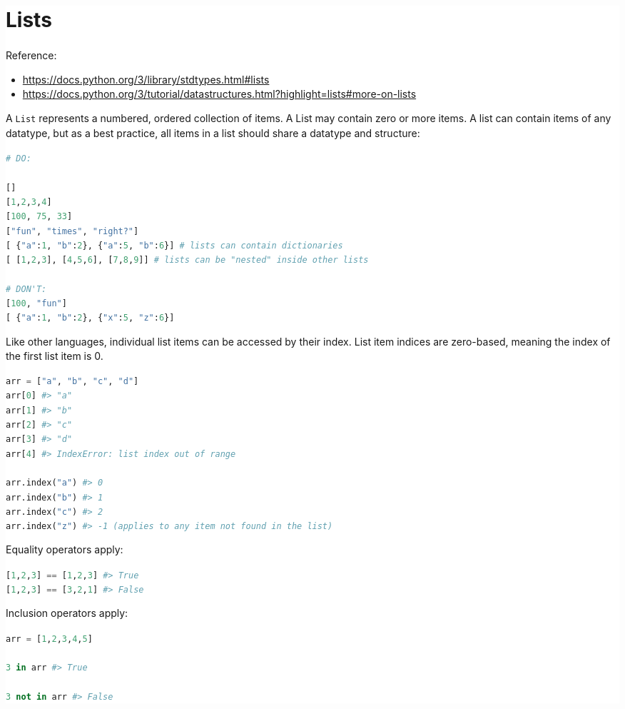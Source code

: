 # Lists

Reference:
  + https://docs.python.org/3/library/stdtypes.html#lists
  + https://docs.python.org/3/tutorial/datastructures.html?highlight=lists#more-on-lists

A `List` represents a numbered, ordered collection of items. A List may contain zero or more items. A list can contain items of any datatype, but as a best practice, all items in a list should share a datatype and structure:

```python
# DO:

[]
[1,2,3,4]
[100, 75, 33]
["fun", "times", "right?"]
[ {"a":1, "b":2}, {"a":5, "b":6}] # lists can contain dictionaries
[ [1,2,3], [4,5,6], [7,8,9]] # lists can be "nested" inside other lists

# DON'T:
[100, "fun"]
[ {"a":1, "b":2}, {"x":5, "z":6}]
```

Like other languages, individual list items can be accessed by their index. List item indices are zero-based, meaning the index of the first list item is 0.

```python
arr = ["a", "b", "c", "d"]
arr[0] #> "a"
arr[1] #> "b"
arr[2] #> "c"
arr[3] #> "d"
arr[4] #> IndexError: list index out of range

arr.index("a") #> 0
arr.index("b") #> 1
arr.index("c") #> 2
arr.index("z") #> -1 (applies to any item not found in the list)
```

Equality operators apply:

```python
[1,2,3] == [1,2,3] #> True
[1,2,3] == [3,2,1] #> False
```

Inclusion operators apply:

```python
arr = [1,2,3,4,5]

3 in arr #> True

3 not in arr #> False
```
